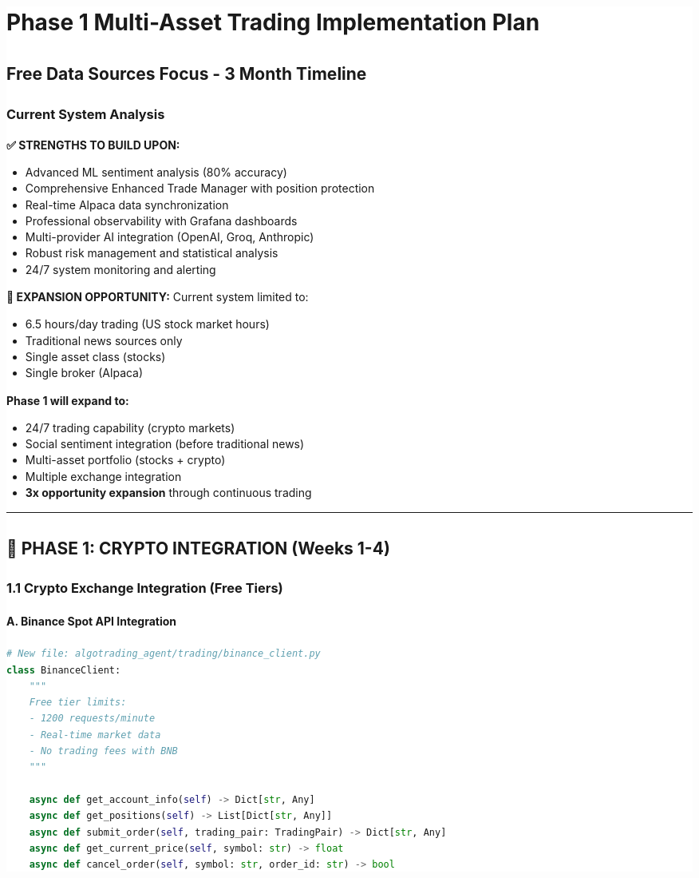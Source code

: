 # Phase 1 Multi-Asset Trading Implementation Plan
## Free Data Sources Focus - 3 Month Timeline

### Current System Analysis
**✅ STRENGTHS TO BUILD UPON:**
- Advanced ML sentiment analysis (80% accuracy)
- Comprehensive Enhanced Trade Manager with position protection
- Real-time Alpaca data synchronization
- Professional observability with Grafana dashboards  
- Multi-provider AI integration (OpenAI, Groq, Anthropic)
- Robust risk management and statistical analysis
- 24/7 system monitoring and alerting

**🎯 EXPANSION OPPORTUNITY:**
Current system limited to:
- 6.5 hours/day trading (US stock market hours)
- Traditional news sources only
- Single asset class (stocks)
- Single broker (Alpaca)

**Phase 1 will expand to:**
- 24/7 trading capability (crypto markets)
- Social sentiment integration (before traditional news)
- Multi-asset portfolio (stocks + crypto)
- Multiple exchange integration
- **3x opportunity expansion** through continuous trading

---

## 🚀 PHASE 1: CRYPTO INTEGRATION (Weeks 1-4)

### 1.1 Crypto Exchange Integration (Free Tiers)

#### A. Binance Spot API Integration
```python
# New file: algotrading_agent/trading/binance_client.py
class BinanceClient:
    """
    Free tier limits:
    - 1200 requests/minute
    - Real-time market data
    - No trading fees with BNB
    """
    
    async def get_account_info(self) -> Dict[str, Any]
    async def get_positions(self) -> List[Dict[str, Any]]
    async def submit_order(self, trading_pair: TradingPair) -> Dict[str, Any]
    async def get_current_price(self, symbol: str) -> float
    async def cancel_order(self, symbol: str, order_id: str) -> bool
```
